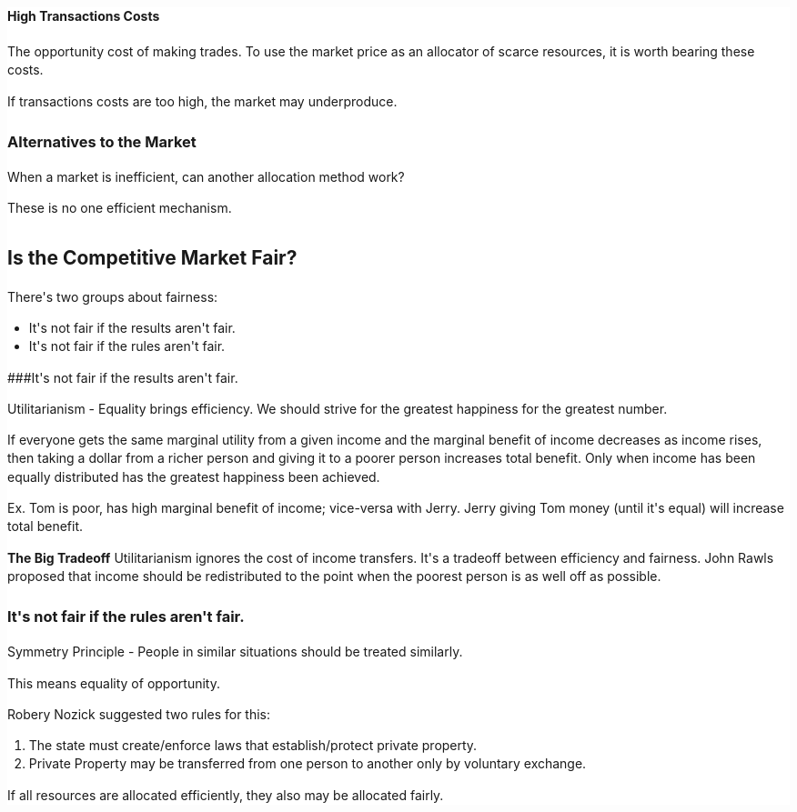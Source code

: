 #### High Transactions Costs
The opportunity cost of making trades. To use the market price as an allocator of scarce resources, it is worth bearing these costs.

If transactions costs are too high, the market may underproduce.

### Alternatives to the Market
When a market is inefficient, can another allocation method work? 

These is no one efficient mechanism.

## Is the Competitive Market Fair?
There's two groups about fairness:
- It's not fair if the results aren't fair.
- It's not fair if the rules aren't fair. 

###It's not fair if the results aren't fair.

Utilitarianism - Equality brings efficiency. We should strive for the greatest happiness for the greatest number.

If everyone gets the same marginal utility from a given income and the marginal benefit of income decreases as income rises, then taking a dollar from a richer person and giving it to a poorer person increases total benefit. Only when income has been equally distributed has the greatest happiness been achieved.

Ex. Tom is poor, has high marginal benefit of income; vice-versa with Jerry. Jerry giving Tom money (until it's equal) will increase total benefit.

**The Big Tradeoff**
Utilitarianism ignores the cost of income transfers. It's a tradeoff between efficiency and fairness. John Rawls proposed that income should be redistributed to the point when the poorest person is as well off as possible.

### It's not fair if the rules aren't fair.
Symmetry Principle - People in similar situations should be treated similarly. 

This means equality of opportunity.

Robery Nozick suggested two rules for this:
1. The state must create/enforce laws that establish/protect private property.
2. Private Property may be transferred from one person to another only by voluntary exchange. 

If all resources are allocated efficiently, they also may be allocated fairly. 



